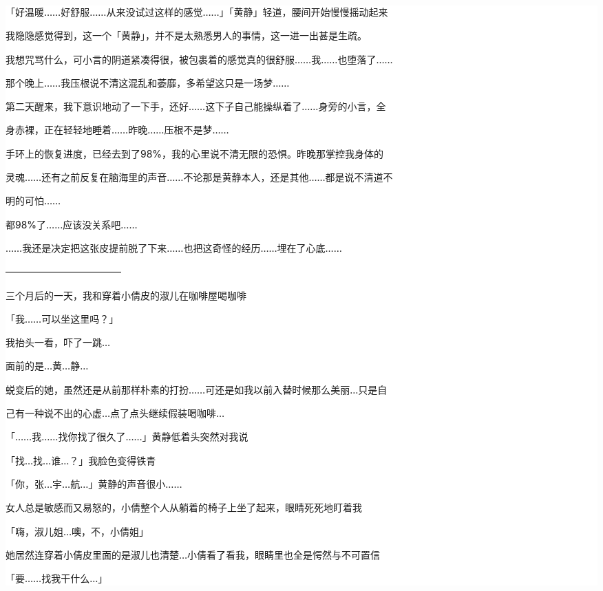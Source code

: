 

「好温暖……好舒服……从来没试过这样的感觉……」「黄静」轻道，腰间开始慢慢摇动起来

我隐隐感觉得到，这一个「黄静」，并不是太熟悉男人的事情，这一进一出甚是生疏。

我想咒骂什么，可小言的阴道紧凑得很，被包裹着的感觉真的很舒服……我……也堕落了……



那个晚上……我压根说不清这混乱和萎靡，多希望这只是一场梦……

第二天醒来，我下意识地动了一下手，还好……这下子自己能操纵着了……身旁的小言，全

身赤裸，正在轻轻地睡着……昨晚……压根不是梦……

手环上的恢复进度，已经去到了98%，我的心里说不清无限的恐惧。昨晚那掌控我身体的

灵魂……还有之前反复在脑海里的声音……不论那是黄静本人，还是其他……都是说不清道不

明的可怕……

都98%了……应该没关系吧……

……我还是决定把这张皮提前脱了下来……也把这奇怪的经历……埋在了心底……



————————————



三个月后的一天，我和穿着小倩皮的淑儿在咖啡屋喝咖啡

「我……可以坐这里吗？」



我抬头一看，吓了一跳…



面前的是…黄…静…

蜕变后的她，虽然还是从前那样朴素的打扮……可还是如我以前入替时候那么美丽…只是自

己有一种说不出的心虚…点了点头继续假装喝咖啡…

「……我……找你找了很久了……」黄静低着头突然对我说



「找…找…谁…？」我脸色变得铁青



「你，张…宇…航…」黄静的声音很小……



女人总是敏感而又易怒的，小倩整个人从躺着的椅子上坐了起来，眼睛死死地盯着我

「嗨，淑儿姐…噢，不，小倩姐」



她居然连穿着小倩皮里面的是淑儿也清楚…小倩看了看我，眼睛里也全是愕然与不可置信



「要……找我干什么…」
